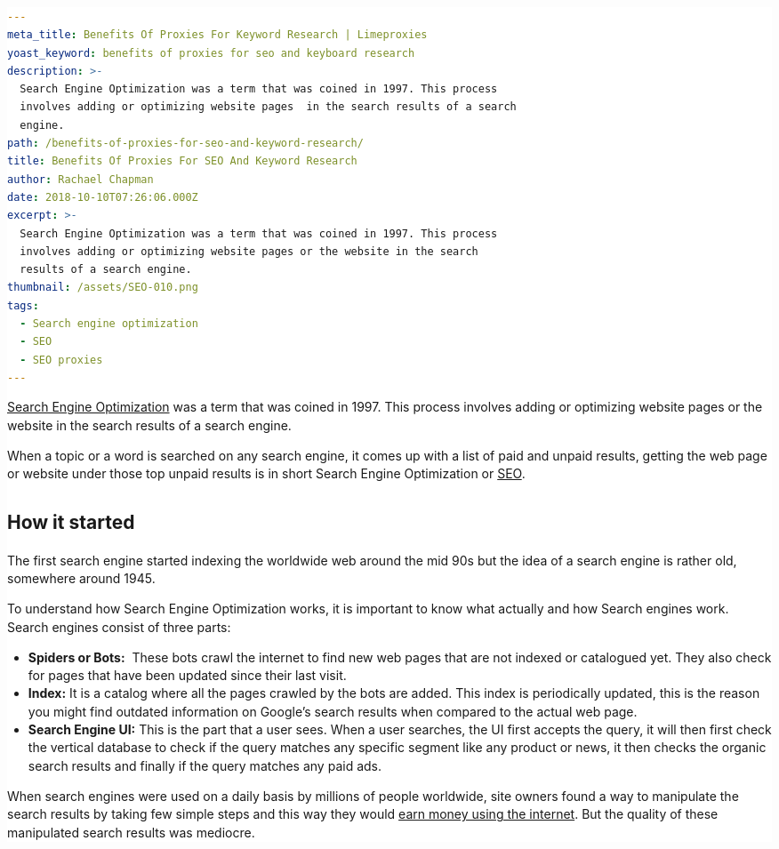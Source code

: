 ```yaml
---
meta_title: Benefits Of Proxies For Keyword Research | Limeproxies
yoast_keyword: benefits of proxies for seo and keyboard research
description: >-
  Search Engine Optimization was a term that was coined in 1997. This process
  involves adding or optimizing website pages  in the search results of a search
  engine.
path: /benefits-of-proxies-for-seo-and-keyword-research/
title: Benefits Of Proxies For SEO And Keyword Research
author: Rachael Chapman
date: 2018-10-10T07:26:06.000Z
excerpt: >-
  Search Engine Optimization was a term that was coined in 1997. This process
  involves adding or optimizing website pages or the website in the search
  results of a search engine.
thumbnail: /assets/SEO-010.png
tags:
  - Search engine optimization
  - SEO
  - SEO proxies
---
```

<a href="/blog/is-seo-dead-is-it-still-relevant-in-2018/" target="_blank" rel="noopener noreferrer">Search Engine Optimization</a> was a term that was coined in 1997. This process involves adding or optimizing website pages or the website in the search results of a search engine.

When a topic or a word is searched on any search engine, it comes up with a list of paid and unpaid results, getting the web page or website under those top unpaid results is in short Search Engine Optimization or <a href="/blog/latest-seo-trends-and-google-algorithm-update-2018/" target="_blank" rel="noopener noreferrer">SEO</a>.

## How it started

The first search engine started indexing the worldwide web around the mid 90s but the idea of a search engine is rather old, somewhere around 1945.

To understand how Search Engine Optimization works, it is important to know what actually and how Search engines work. Search engines consist of three parts:

* **Spiders or Bots:**  These bots crawl the internet to find new web pages that are not indexed or catalogued yet. They also check for pages that have been updated since their last visit.
* **Index:** It is a catalog where all the pages crawled by the bots are added. This index is periodically updated, this is the reason you might find outdated information on Google’s search results when compared to the actual web page.
* **Search Engine UI:** This is the part that a user sees. When a user searches, the UI first accepts the query, it will then first check the vertical database to check if the query matches any specific segment like any product or news, it then checks the organic search results and finally if the query matches any paid ads.

When search engines were used on a daily basis by millions of people worldwide, site owners found a way to manipulate the search results by taking few simple steps and this way they would <a href="/blog/make-money-online-selling-event-tickets/" target="_blank" rel="noopener noreferrer">earn money using the internet</a>. But the quality of these manipulated search results was mediocre.
